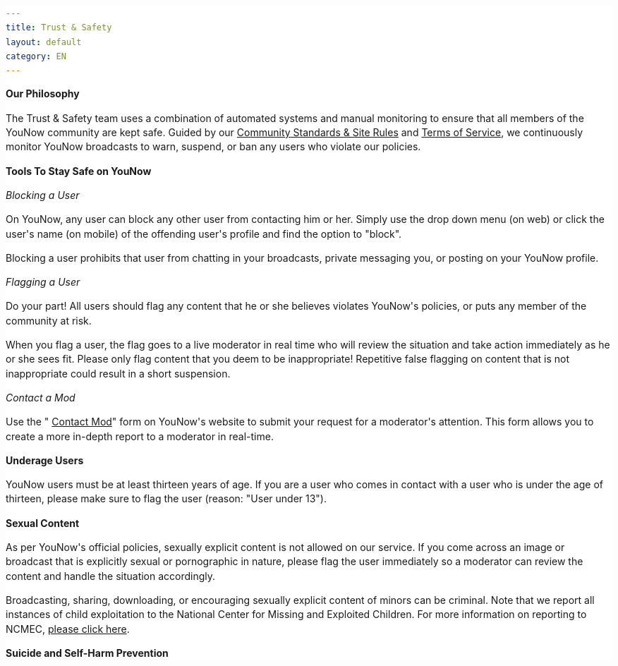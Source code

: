 ```yaml
---
title: Trust & Safety
layout: default
category: EN
---
```

**Our Philosophy**

The Trust & Safety team uses a combination of automated systems and manual monitoring to ensure that all members of the YouNow community are kept safe. Guided by our [Community Standards & Site Rules](http://www.younow.com/siterules.php) and [Terms of Service](http://www.younow.com/terms.php), we continuously monitor YouNow broadcasts to warn, suspend, or ban any users who violate our policies.

**Tools To Stay Safe on YouNow**

_Blocking a User_

On YouNow, any user can block any other user from contacting him or her. Simply use the drop down menu (on web) or click the user's name (on mobile) of the offending user's profile and find the option to "block".

Blocking a user prohibits that user from chatting in your broadcasts, private messaging you, or posting on your YouNow profile.

_Flagging a User_

Do your part! All users should flag any content that he or she believes violates YouNow's policies, or puts any member of the community at risk.

When you flag a user, the flag goes to a live moderator in real time who will review the situation and take action immediately as he or she sees fit. Please only flag content that you deem to be inappropriate! Repetitive false flagging on content that is not inappropriate could result in a short suspension.

_Contact a Mod_

Use the " [Contact Mod](https://younow.wufoo.com/forms/contact-a-younow-moderator/)" form on YouNow's website to submit your request for a moderator's attention. This form allows you to create a more in-depth report to a moderator in real-time.

**Underage Users**

YouNow users must be at least thirteen years of age. If you are a user who comes in contact with a user who is under the age of thirteen, please make sure to flag the user (reason: "User under 13").

**Sexual Content**

As per YouNow's official policies, sexually explicit content is not allowed on our service. If you come across an image or broadcast that is explicitly sexual or pornographic in nature, please flag the user immediately so a moderator can review the content and handle the situation accordingly.

Broadcasting, sharing, downloading, or encouraging sexually explicit content of minors can be criminal. Note that we report all instances of child exploitation to the National Center for Missing and Exploited Children. For more information on reporting to NCMEC, [please click here](http://www.missingkids.com/CyberTipline).

**Suicide and Self-Harm Prevention**
